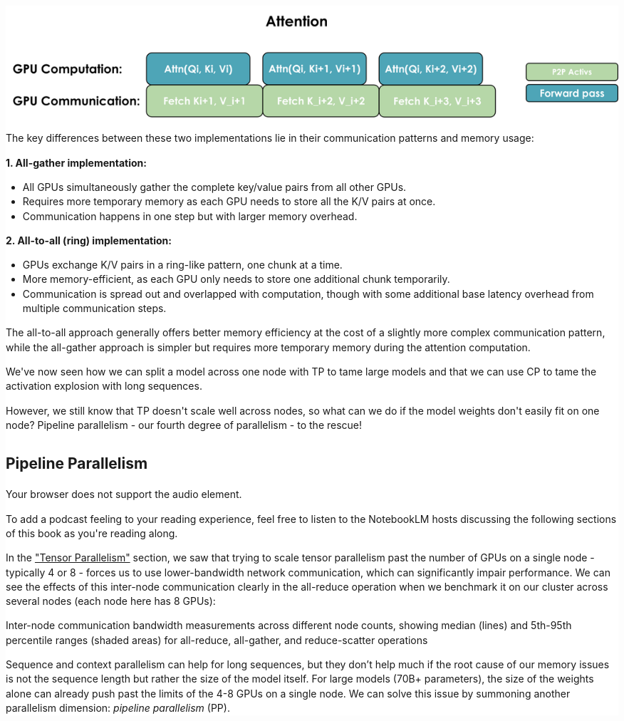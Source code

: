 ![cp_overlap_all2all.svg](assets/images/cp_overlap_all2all.svg)

The key differences between these two implementations lie in their communication patterns and memory usage:

**1\. All-gather implementation:**

*   All GPUs simultaneously gather the complete key/value pairs from all other GPUs.
*   Requires more temporary memory as each GPU needs to store all the K/V pairs at once.
*   Communication happens in one step but with larger memory overhead.

**2\. All-to-all (ring) implementation:**

*   GPUs exchange K/V pairs in a ring-like pattern, one chunk at a time.
*   More memory-efficient, as each GPU only needs to store one additional chunk temporarily.
*   Communication is spread out and overlapped with computation, though with some additional base latency overhead from multiple communication steps.

The all-to-all approach generally offers better memory efficiency at the cost of a slightly more complex communication pattern, while the all-gather approach is simpler but requires more temporary memory during the attention computation.

We've now seen how we can split a model across one node with TP to tame large models and that we can use CP to tame the activation explosion with long sequences.

However, we still know that TP doesn't scale well across nodes, so what can we do if the model weights don't easily fit on one node? Pipeline parallelism - our fourth degree of parallelism - to the rescue!

## Pipeline Parallelism

 Your browser does not support the audio element.

To add a podcast feeling to your reading experience, feel free to listen to the NotebookLM hosts discussing the following sections of this book as you're reading along.

In the ["Tensor Parallelism"](#tensor-parallelism) section, we saw that trying to scale tensor parallelism past the number of GPUs on a single node - typically 4 or 8 - forces us to use lower-bandwidth network communication, which can significantly impair performance. We can see the effects of this inter-node communication clearly in the all-reduce operation when we benchmark it on our cluster across several nodes (each node here has 8 GPUs):

Inter-node communication bandwidth measurements across different node counts, showing median (lines) and 5th-95th percentile ranges (shaded areas) for all-reduce, all-gather, and reduce-scatter operations

Sequence and context parallelism can help for long sequences, but they don’t help much if the root cause of our memory issues is not the sequence length but rather the size of the model itself. For large models (70B+ parameters), the size of the weights alone can already push past the limits of the 4-8 GPUs on a single node. We can solve this issue by summoning another parallelism dimension: _pipeline parallelism_ (PP).
